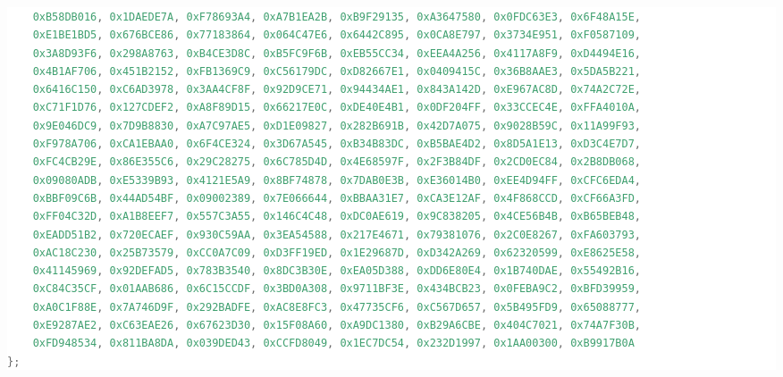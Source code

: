 ```c
    0xB58DB016, 0x1DAEDE7A, 0xF78693A4, 0xA7B1EA2B, 0xB9F29135, 0xA3647580, 0x0FDC63E3, 0x6F48A15E,
    0xE1BE1BD5, 0x676BCE86, 0x77183864, 0x064C47E6, 0x6442C895, 0x0CA8E797, 0x3734E951, 0xF0587109,
    0x3A8D93F6, 0x298A8763, 0xB4CE3D8C, 0xB5FC9F6B, 0xEB55CC34, 0xEEA4A256, 0x4117A8F9, 0xD4494E16,
    0x4B1AF706, 0x451B2152, 0xFB1369C9, 0xC56179DC, 0xD82667E1, 0x0409415C, 0x36B8AAE3, 0x5DA5B221,
    0x6416C150, 0xC6AD3978, 0x3AA4CF8F, 0x92D9CE71, 0x94434AE1, 0x843A142D, 0xE967AC8D, 0x74A2C72E,
    0xC71F1D76, 0x127CDEF2, 0xA8F89D15, 0x66217E0C, 0xDE40E4B1, 0x0DF204FF, 0x33CCEC4E, 0xFFA4010A,
    0x9E046DC9, 0x7D9B8830, 0xA7C97AE5, 0xD1E09827, 0x282B691B, 0x42D7A075, 0x9028B59C, 0x11A99F93,
    0xF978A706, 0xCA1EBAA0, 0x6F4CE324, 0x3D67A545, 0xB34B83DC, 0xB5BAE4D2, 0x8D5A1E13, 0xD3C4E7D7,
    0xFC4CB29E, 0x86E355C6, 0x29C28275, 0x6C785D4D, 0x4E68597F, 0x2F3B84DF, 0x2CD0EC84, 0x2B8DB068,
    0x09080ADB, 0xE5339B93, 0x4121E5A9, 0x8BF74878, 0x7DAB0E3B, 0xE36014B0, 0xEE4D94FF, 0xCFC6EDA4,
    0xBBF09C6B, 0x44AD54BF, 0x09002389, 0x7E066644, 0xBBAA31E7, 0xCA3E12AF, 0x4F868CCD, 0xCF66A3FD,
    0xFF04C32D, 0xA1B8EEF7, 0x557C3A55, 0x146C4C48, 0xDC0AE619, 0x9C838205, 0x4CE56B4B, 0xB65BEB48,
    0xEADD51B2, 0x720ECAEF, 0x930C59AA, 0x3EA54588, 0x217E4671, 0x79381076, 0x2C0E8267, 0xFA603793,
    0xAC18C230, 0x25B73579, 0xCC0A7C09, 0xD3FF19ED, 0x1E29687D, 0xD342A269, 0x62320599, 0xE8625E58,
    0x41145969, 0x92DEFAD5, 0x783B3540, 0x8DC3B30E, 0xEA05D388, 0xDD6E80E4, 0x1B740DAE, 0x55492B16,
    0xC84C35CF, 0x01AAB686, 0x6C15CCDF, 0x3BD0A308, 0x9711BF3E, 0x434BCB23, 0x0FEBA9C2, 0xBFD39959,
    0xA0C1F88E, 0x7A746D9F, 0x292BADFE, 0xAC8E8FC3, 0x47735CF6, 0xC567D657, 0x5B495FD9, 0x65088777,
    0xE9287AE2, 0xC63EAE26, 0x67623D30, 0x15F08A60, 0xA9DC1380, 0xB29A6CBE, 0x404C7021, 0x74A7F30B,
    0xFD948534, 0x811BA8DA, 0x039DED43, 0xCCFD8049, 0x1EC7DC54, 0x232D1997, 0x1AA00300, 0xB9917B0A
};
```
